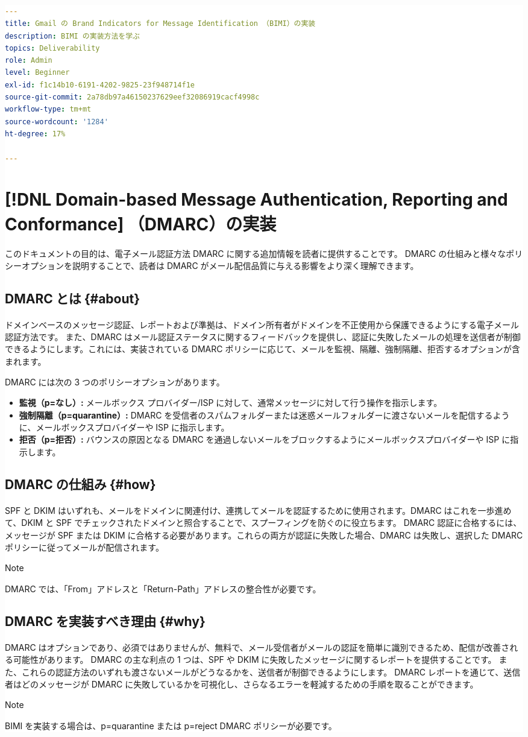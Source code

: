 ```yaml
---
title: Gmail の Brand Indicators for Message Identification （BIMI）の実装
description: BIMI の実装方法を学ぶ
topics: Deliverability
role: Admin
level: Beginner
exl-id: f1c14b10-6191-4202-9825-23f948714f1e
source-git-commit: 2a78db97a46150237629eef32086919cacf4998c
workflow-type: tm+mt
source-wordcount: '1284'
ht-degree: 17%

---
```


# [!DNL Domain-based Message Authentication, Reporting and Conformance] （DMARC）の実装

このドキュメントの目的は、電子メール認証方法 DMARC に関する追加情報を読者に提供することです。 DMARC の仕組みと様々なポリシーオプションを説明することで、読者は DMARC がメール配信品質に与える影響をより深く理解できます。

## DMARC とは {#about}

ドメインベースのメッセージ認証、レポートおよび準拠は、ドメイン所有者がドメインを不正使用から保護できるようにする電子メール認証方法です。 また、DMARC はメール認証ステータスに関するフィードバックを提供し、認証に失敗したメールの処理を送信者が制御できるようにします。これには、実装されている DMARC ポリシーに応じて、メールを監視、隔離、強制隔離、拒否するオプションが含まれます。

DMARC には次の 3 つのポリシーオプションがあります。

* **監視（p=なし）:** メールボックス プロバイダー/ISP に対して、通常メッセージに対して行う操作を指示します。
* **強制隔離（p=quarantine）:** DMARC を受信者のスパムフォルダーまたは迷惑メールフォルダーに渡さないメールを配信するように、メールボックスプロバイダーや ISP に指示します。
* **拒否（p=拒否）:** バウンスの原因となる DMARC を通過しないメールをブロックするようにメールボックスプロバイダーや ISP に指示します。

## DMARC の仕組み {#how}

SPF と DKIM はいずれも、メールをドメインに関連付け、連携してメールを認証するために使用されます。DMARC はこれを一歩進めて、DKIM と SPF でチェックされたドメインと照合することで、スプーフィングを防ぐのに役立ちます。 DMARC 認証に合格するには、メッセージが SPF または DKIM に合格する必要があります。これらの両方が認証に失敗した場合、DMARC は失敗し、選択した DMARC ポリシーに従ってメールが配信されます。

>[!NOTE]
>
>DMARC では、「From」アドレスと「Return-Path」アドレスの整合性が必要です。

## DMARC を実装すべき理由 {#why}

DMARC はオプションであり、必須ではありませんが、無料で、メール受信者がメールの認証を簡単に識別できるため、配信が改善される可能性があります。 DMARC の主な利点の 1 つは、SPF や DKIM に失敗したメッセージに関するレポートを提供することです。 また、これらの認証方法のいずれも渡さないメールがどうなるかを、送信者が制御できるようにします。 DMARC レポートを通じて、送信者はどのメッセージが DMARC に失敗しているかを可視化し、さらなるエラーを軽減するための手順を取ることができます。

>[!NOTE]
>
>BIMI を実装する場合は、p=quarantine または p=reject DMARC ポリシーが必要です。

